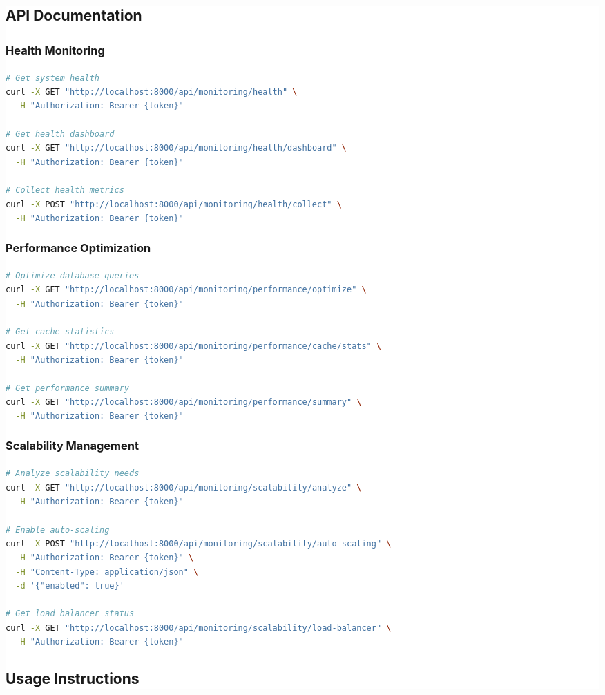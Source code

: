 ## API Documentation

### Health Monitoring
```bash
# Get system health
curl -X GET "http://localhost:8000/api/monitoring/health" \
  -H "Authorization: Bearer {token}"

# Get health dashboard
curl -X GET "http://localhost:8000/api/monitoring/health/dashboard" \
  -H "Authorization: Bearer {token}"

# Collect health metrics
curl -X POST "http://localhost:8000/api/monitoring/health/collect" \
  -H "Authorization: Bearer {token}"
```

### Performance Optimization
```bash
# Optimize database queries
curl -X GET "http://localhost:8000/api/monitoring/performance/optimize" \
  -H "Authorization: Bearer {token}"

# Get cache statistics
curl -X GET "http://localhost:8000/api/monitoring/performance/cache/stats" \
  -H "Authorization: Bearer {token}"

# Get performance summary
curl -X GET "http://localhost:8000/api/monitoring/performance/summary" \
  -H "Authorization: Bearer {token}"
```

### Scalability Management
```bash
# Analyze scalability needs
curl -X GET "http://localhost:8000/api/monitoring/scalability/analyze" \
  -H "Authorization: Bearer {token}"

# Enable auto-scaling
curl -X POST "http://localhost:8000/api/monitoring/scalability/auto-scaling" \
  -H "Authorization: Bearer {token}" \
  -H "Content-Type: application/json" \
  -d '{"enabled": true}'

# Get load balancer status
curl -X GET "http://localhost:8000/api/monitoring/scalability/load-balancer" \
  -H "Authorization: Bearer {token}"
```

## Usage Instructions
